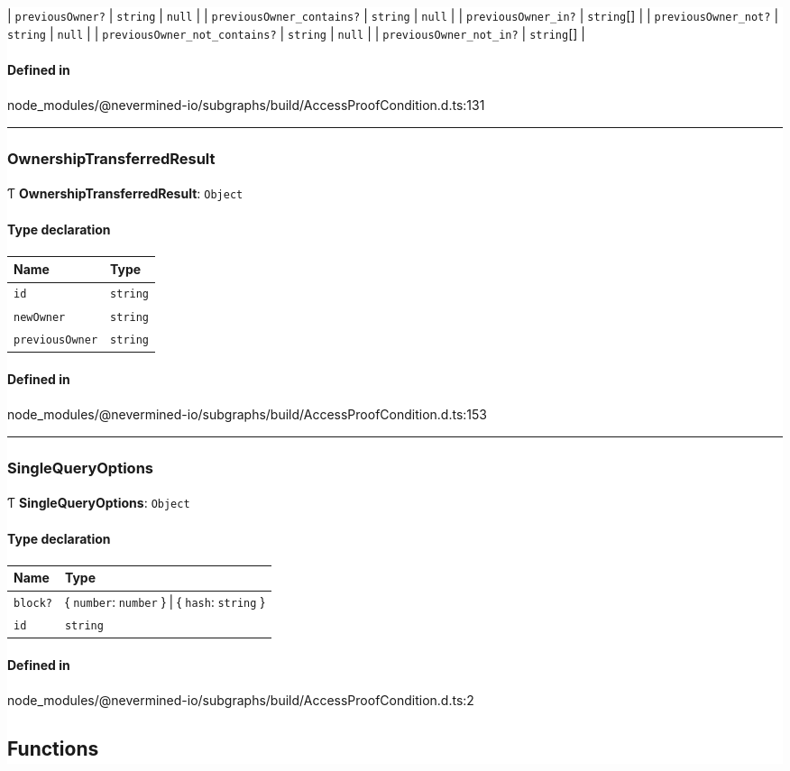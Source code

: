 | `previousOwner?`              | `string` \| `null` |
| `previousOwner_contains?`     | `string` \| `null` |
| `previousOwner_in?`           | `string`[]         |
| `previousOwner_not?`          | `string` \| `null` |
| `previousOwner_not_contains?` | `string` \| `null` |
| `previousOwner_not_in?`       | `string`[]         |

#### Defined in

node_modules/@nevermined-io/subgraphs/build/AccessProofCondition.d.ts:131

---

### OwnershipTransferredResult

Ƭ **OwnershipTransferredResult**: `Object`

#### Type declaration

| Name            | Type     |
| :-------------- | :------- |
| `id`            | `string` |
| `newOwner`      | `string` |
| `previousOwner` | `string` |

#### Defined in

node_modules/@nevermined-io/subgraphs/build/AccessProofCondition.d.ts:153

---

### SingleQueryOptions

Ƭ **SingleQueryOptions**: `Object`

#### Type declaration

| Name     | Type                                           |
| :------- | :--------------------------------------------- |
| `block?` | { `number`: `number` } \| { `hash`: `string` } |
| `id`     | `string`                                       |

#### Defined in

node_modules/@nevermined-io/subgraphs/build/AccessProofCondition.d.ts:2

## Functions

